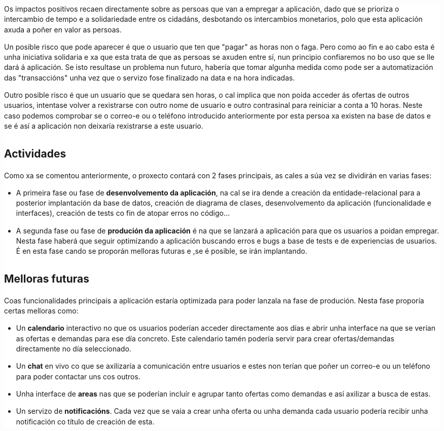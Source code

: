 Os impactos positivos recaen directamente sobre as persoas que van a empregar a aplicación, dado que se prioriza o intercambio de tempo e a solidariedade entre os cidadáns, desbotando os intercambios monetarios, polo que esta aplicación axuda a poñer en valor as persoas.

Un posible risco que pode aparecer é que o usuario que ten que "pagar" as horas non o faga. Pero como ao fin e ao cabo esta é unha iniciativa solidaria e xa que esta trata de que as persoas se axuden entre sí, nun principio confiaremos no bo uso que se lle dará á aplicación. Se isto resultase un problema nun futuro, habería que tomar algunha medida como pode ser a automatización das "transaccións" unha vez que o servizo fose finalizado na data e na hora indicadas.

Outro posible risco é que un usuario que se quedara sen horas, o cal implica que non poida acceder ás ofertas de outros usuarios, intentase volver a rexistrarse con outro nome de usuario e outro contrasinal para reiniciar a conta a 10 horas. Neste caso podemos comprobar se o correo-e ou o teléfono introducido anteriormente por esta persoa xa existen na base de datos e se é así a aplicación non deixaría rexistrarse a este usuario.

## Actividades

Como xa se comentou anteriormente, o proxecto contará con 2 fases principais, as cales a súa vez se dividirán en varias fases:

  - A primeira fase ou fase de **desenvolvemento da aplicación**, na cal se ira dende a creación da entidade-relacional para a posterior implantación da base de datos, creación de diagrama de clases, desenvolvemento da aplicación (funcionalidade e interfaces), creación de tests co fin de atopar erros no código...

  - A segunda fase ou fase de **produción da aplicación** é na que se lanzará a aplicación para que os usuarios a poidan empregar. Nesta fase haberá que seguir optimizando a aplicación buscando erros e bugs a base de tests e de experiencias de usuarios.
  É en esta fase cando se proporán melloras futuras e ,se é posible, se irán implantando.

## Melloras futuras

Coas funcionalidades principais a aplicación estaría optimizada para poder lanzala na fase de produción. Nesta fase proporía certas melloras como:

  - Un **calendario** interactivo no que os usuarios poderían acceder directamente aos días e abrir unha interface na que se verían as ofertas e demandas para ese día concreto. Este calendario tamén podería servir para crear ofertas/demandas directamente no día seleccionado.

  - Un **chat** en vivo co que se axilizaría a comunicación entre usuarios e estes non terían que poñer un correo-e ou un teléfono para poder contactar uns cos outros.

  - Unha interface de **areas** nas que se poderían incluír e agrupar tanto ofertas como demandas e así axilizar a busca de estas.

  - Un servizo de **notificacións**. Cada vez que se vaia a crear unha oferta ou unha demanda cada usuario podería recibir unha notificación co título de creación de esta.
